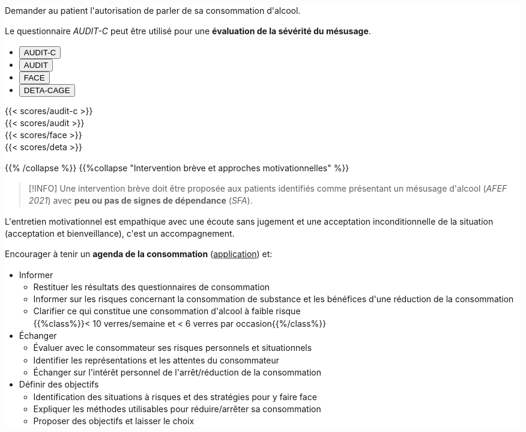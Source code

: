 Demander au patient l'autorisation de parler de sa consommation d'alcool.

Le questionnaire *AUDIT-C* peut être utilisé pour une **évaluation de la sévérité du mésusage**.

<div class="card card-hover card-tab my-3 mb-xl-5 mw-640">
  <ul class="nav nav-tabs nav-justified" id="tabs-alcool" role="tablist">
    <li class="nav-item" role="presentation">
      <button aria-controls="auditc-panel" aria-selected="true" class="nav-link active" data-toggle="tab" data-target="#auditc-panel" id="auditc-tab" type="button" role="tab">AUDIT-C</button>
    </li>
    <li class="nav-item" role="presentation">
      <button aria-controls="audit-panel" aria-selected="false" class="nav-link" data-toggle="tab" data-target="#audit-panel" id="audit-tab" type="button" role="tab">AUDIT</button>
    </li>
    <li class="nav-item" role="presentation">
      <button aria-controls="face-panel" aria-selected="false" class="nav-link" data-toggle="tab" data-target="#face-panel" id="face-tab" type="button" role="tab">FACE</button>
    </li>
    <li class="nav-item" role="presentation">
      <button aria-controls="deta-panel" aria-selected="false" class="nav-link" data-toggle="tab" data-target="#deta-panel" id="deta-tab" type="button" role="tab">DETA-CAGE</button>
    </li>
  </ul>
  <div class="tab-content card-body">
  <div aria-labelledby="auditc-tab" class="tab-pane fade show active" id="auditc-panel" role="tabpanel">
  {{< scores/audit-c >}}
  </div>
  <div aria-labelledby="audit-tab" class="tab-pane fade" id="audit-panel" role="tabpanel">
  {{< scores/audit >}}
  </div>
  <div aria-labelledby="face-tab" class="tab-pane fade" id="face-panel" role="tabpanel">
  {{< scores/face >}}
  </div>
  <div aria-labelledby="deta-tab" class="tab-pane fade" id="deta-panel" role="tabpanel">
  {{< scores/deta >}}
  </div>
  </div>
</div>

{{% /collapse %}}
{{%collapse "Intervention brève et approches motivationnelles" %}}

> [!INFO]
> Une intervention brève doit être proposée aux patients identifiés comme présentant un mésusage d'alcool (*AFEF 2021*) avec **peu ou pas de signes de dépendance** (*SFA*).

L'entretien motivationnel est empathique avec une écoute sans jugement et une acceptation inconditionnelle de la situation (acceptation et bienveillance), c'est un accompagnement.

Encourager à tenir un **agenda de la consommation** ([application](https://dryjanuary.fr/lapplication-try-dry/)) et:

- Informer
  - Restituer les résultats des questionnaires de consommation
  - Informer sur les risques concernant la consommation de substance et les bénéfices d'une réduction de la consommation
  - Clarifier ce qui constitue une consommation d'alcool à faible risque  
    {{%class%}}< 10 verres/semaine et < 6 verres par occasion{{%/class%}}
- Échanger
  - Évaluer avec le consommateur ses risques personnels et situationnels
  - Identifier les représentations et les attentes du consommateur
  - Échanger sur l'intérêt personnel de l'arrêt/réduction de la consommation
- Définir des objectifs
  - Identification des situations à risques et des stratégies pour y faire face
  - Expliquer les méthodes utilisables pour réduire/arrêter sa consommation
  - Proposer des objectifs et laisser le choix